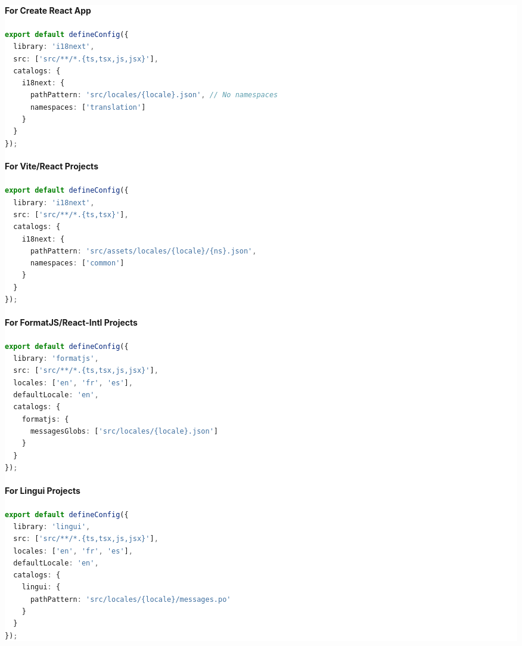 #### For Create React App
```typescript
export default defineConfig({
  library: 'i18next',
  src: ['src/**/*.{ts,tsx,js,jsx}'],
  catalogs: {
    i18next: {
      pathPattern: 'src/locales/{locale}.json', // No namespaces
      namespaces: ['translation']
    }
  }
});
```

#### For Vite/React Projects
```typescript
export default defineConfig({
  library: 'i18next',
  src: ['src/**/*.{ts,tsx}'],
  catalogs: {
    i18next: {
      pathPattern: 'src/assets/locales/{locale}/{ns}.json',
      namespaces: ['common']
    }
  }
});
```

#### For FormatJS/React-Intl Projects
```typescript
export default defineConfig({
  library: 'formatjs',
  src: ['src/**/*.{ts,tsx,js,jsx}'],
  locales: ['en', 'fr', 'es'],
  defaultLocale: 'en',
  catalogs: {
    formatjs: {
      messagesGlobs: ['src/locales/{locale}.json']
    }
  }
});
```

#### For Lingui Projects
```typescript
export default defineConfig({
  library: 'lingui',
  src: ['src/**/*.{ts,tsx,js,jsx}'],
  locales: ['en', 'fr', 'es'],
  defaultLocale: 'en',
  catalogs: {
    lingui: {
      pathPattern: 'src/locales/{locale}/messages.po'
    }
  }
});
```
